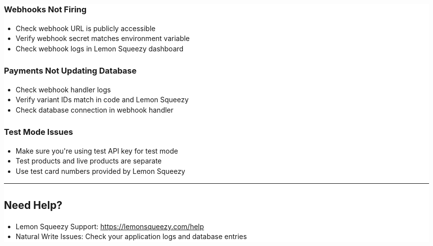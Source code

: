 ### Webhooks Not Firing
- Check webhook URL is publicly accessible
- Verify webhook secret matches environment variable
- Check webhook logs in Lemon Squeezy dashboard

### Payments Not Updating Database
- Check webhook handler logs
- Verify variant IDs match in code and Lemon Squeezy
- Check database connection in webhook handler

### Test Mode Issues
- Make sure you're using test API key for test mode
- Test products and live products are separate
- Use test card numbers provided by Lemon Squeezy

---

## Need Help?

- Lemon Squeezy Support: https://lemonsqueezy.com/help
- Natural Write Issues: Check your application logs and database entries
